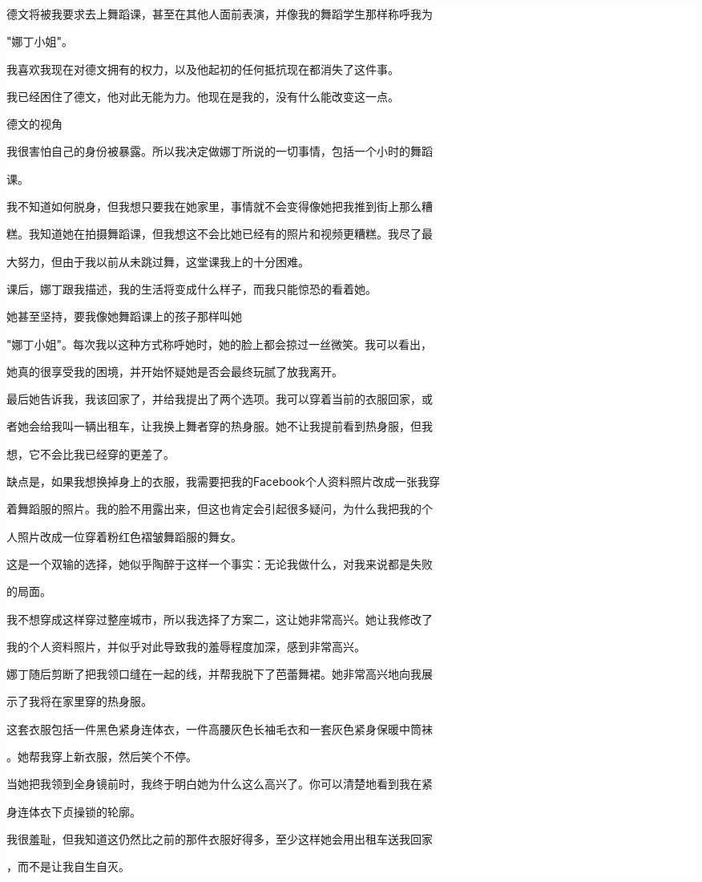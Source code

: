 德文将被我要求去上舞蹈课，甚至在其他人面前表演，并像我的舞蹈学生那样称呼我为

"娜丁小姐"。

我喜欢我现在对德文拥有的权力，以及他起初的任何抵抗现在都消失了这件事。

我已经困住了德文，他对此无能为力。他现在是我的，没有什么能改变这一点。



德文的视角

我很害怕自己的身份被暴露。所以我决定做娜丁所说的一切事情，包括一个小时的舞蹈

课。

我不知道如何脱身，但我想只要我在她家里，事情就不会变得像她把我推到街上那么糟

糕。我知道她在拍摄舞蹈课，但我想这不会比她已经有的照片和视频更糟糕。我尽了最

大努力，但由于我以前从未跳过舞，这堂课我上的十分困难。

课后，娜丁跟我描述，我的生活将变成什么样子，而我只能惊恐的看着她。

她甚至坚持，要我像她舞蹈课上的孩子那样叫她

"娜丁小姐"。每次我以这种方式称呼她时，她的脸上都会掠过一丝微笑。我可以看出，

她真的很享受我的困境，并开始怀疑她是否会最终玩腻了放我离开。

最后她告诉我，我该回家了，并给我提出了两个选项。我可以穿着当前的衣服回家，或

者她会给我叫一辆出租车，让我换上舞者穿的热身服。她不让我提前看到热身服，但我

想，它不会比我已经穿的更差了。

缺点是，如果我想换掉身上的衣服，我需要把我的Facebook个人资料照片改成一张我穿

着舞蹈服的照片。我的脸不用露出来，但这也肯定会引起很多疑问，为什么我把我的个

人照片改成一位穿着粉红色褶皱舞蹈服的舞女。

这是一个双输的选择，她似乎陶醉于这样一个事实：无论我做什么，对我来说都是失败

的局面。

我不想穿成这样穿过整座城市，所以我选择了方案二，这让她非常高兴。她让我修改了

我的个人资料照片，并似乎对此导致我的羞辱程度加深，感到非常高兴。

娜丁随后剪断了把我领口缝在一起的线，并帮我脱下了芭蕾舞裙。她非常高兴地向我展

示了我将在家里穿的热身服。

这套衣服包括一件黑色紧身连体衣，一件高腰灰色长袖毛衣和一套灰色紧身保暖中筒袜

。她帮我穿上新衣服，然后笑个不停。

当她把我领到全身镜前时，我终于明白她为什么这么高兴了。你可以清楚地看到我在紧

身连体衣下贞操锁的轮廓。

我很羞耻，但我知道这仍然比之前的那件衣服好得多，至少这样她会用出租车送我回家

，而不是让我自生自灭。
